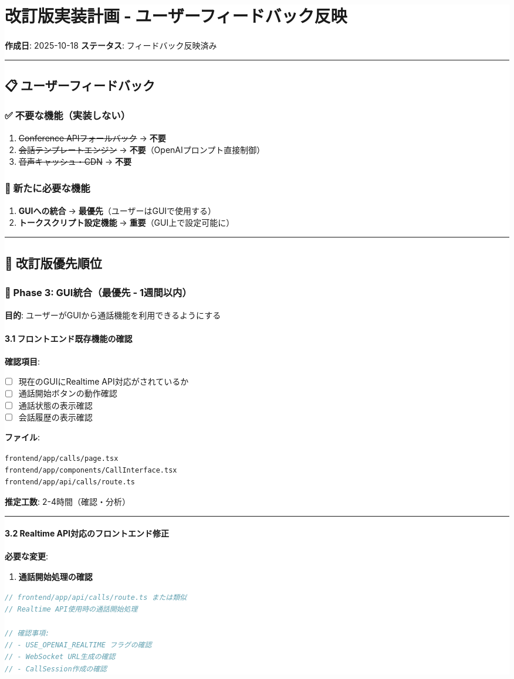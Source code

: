 # 改訂版実装計画 - ユーザーフィードバック反映

**作成日**: 2025-10-18
**ステータス**: フィードバック反映済み

---

## 📋 ユーザーフィードバック

### ✅ 不要な機能（実装しない）

1. ~~Conference APIフォールバック~~ → **不要**
2. ~~会話テンプレートエンジン~~ → **不要**（OpenAIプロンプト直接制御）
3. ~~音声キャッシュ・CDN~~ → **不要**

### 🎯 新たに必要な機能

1. **GUIへの統合** → **最優先**（ユーザーはGUIで使用する）
2. **トークスクリプト設定機能** → **重要**（GUI上で設定可能に）

---

## 🚀 改訂版優先順位

### 🔴 Phase 3: GUI統合（最優先 - 1週間以内）

**目的**: ユーザーがGUIから通話機能を利用できるようにする

#### 3.1 フロントエンド既存機能の確認

**確認項目**:
- [ ] 現在のGUIにRealtime API対応がされているか
- [ ] 通話開始ボタンの動作確認
- [ ] 通話状態の表示確認
- [ ] 会話履歴の表示確認

**ファイル**:
```
frontend/app/calls/page.tsx
frontend/app/components/CallInterface.tsx
frontend/app/api/calls/route.ts
```

**推定工数**: 2-4時間（確認・分析）

---

#### 3.2 Realtime API対応のフロントエンド修正

**必要な変更**:

1. **通話開始処理の確認**
```typescript
// frontend/app/api/calls/route.ts または類似
// Realtime API使用時の通話開始処理

// 確認事項:
// - USE_OPENAI_REALTIME フラグの確認
// - WebSocket URL生成の確認
// - CallSession作成の確認
```

